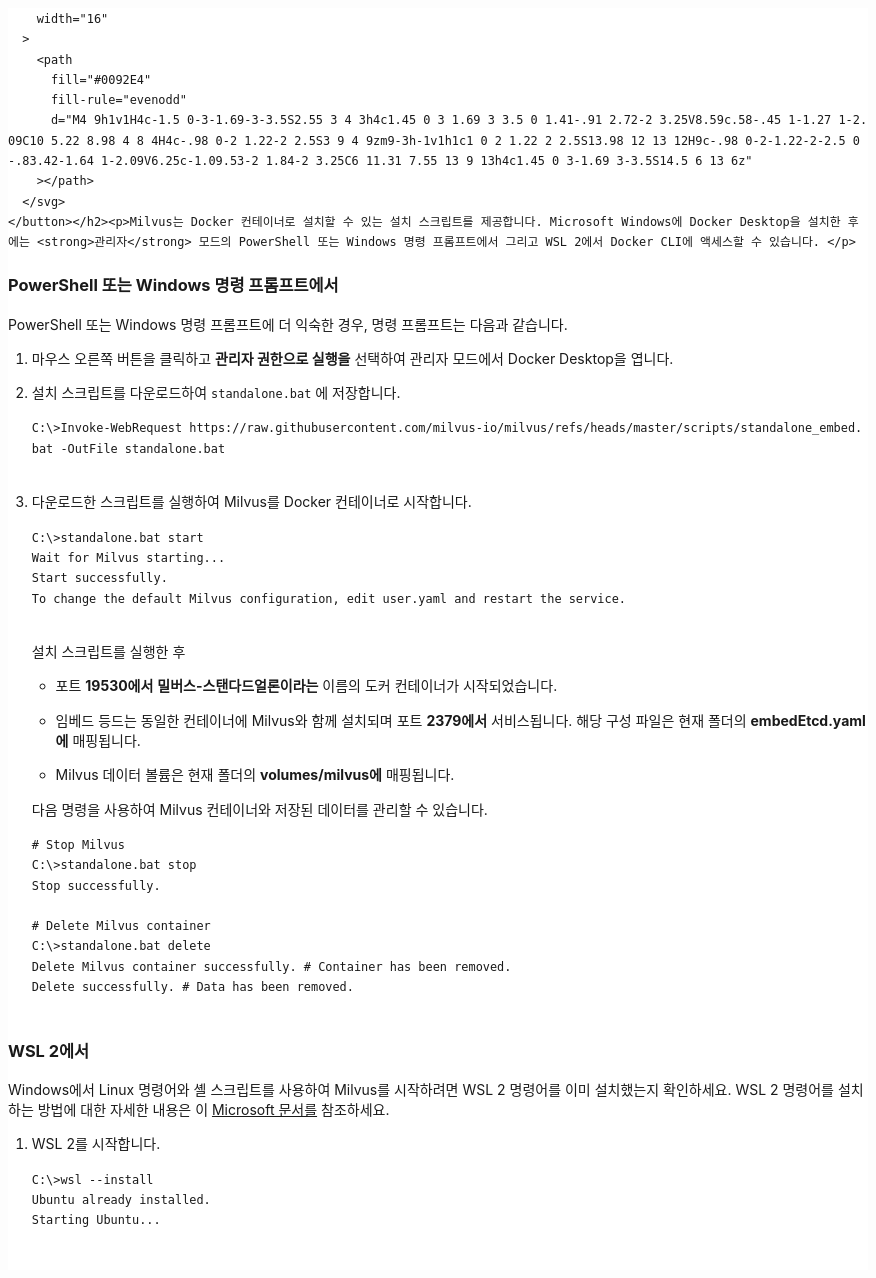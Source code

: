         width="16"
      >
        <path
          fill="#0092E4"
          fill-rule="evenodd"
          d="M4 9h1v1H4c-1.5 0-3-1.69-3-3.5S2.55 3 4 3h4c1.45 0 3 1.69 3 3.5 0 1.41-.91 2.72-2 3.25V8.59c.58-.45 1-1.27 1-2.09C10 5.22 8.98 4 8 4H4c-.98 0-2 1.22-2 2.5S3 9 4 9zm9-3h-1v1h1c1 0 2 1.22 2 2.5S13.98 12 13 12H9c-.98 0-2-1.22-2-2.5 0-.83.42-1.64 1-2.09V6.25c-1.09.53-2 1.84-2 3.25C6 11.31 7.55 13 9 13h4c1.45 0 3-1.69 3-3.5S14.5 6 13 6z"
        ></path>
      </svg>
    </button></h2><p>Milvus는 Docker 컨테이너로 설치할 수 있는 설치 스크립트를 제공합니다. Microsoft Windows에 Docker Desktop을 설치한 후에는 <strong>관리자</strong> 모드의 PowerShell 또는 Windows 명령 프롬프트에서 그리고 WSL 2에서 Docker CLI에 액세스할 수 있습니다. </p>
<h3 id="From-PowerShell-or-Windows-Command-Prompt​" class="common-anchor-header">PowerShell 또는 Windows 명령 프롬프트에서</h3><p>PowerShell 또는 Windows 명령 프롬프트에 더 익숙한 경우, 명령 프롬프트는 다음과 같습니다.</p>
<ol>
<li><p>마우스 오른쪽 버튼을 클릭하고 <strong>관리자 권한으로 실행을</strong> 선택하여 관리자 모드에서 Docker Desktop을 엽니다.</p></li>
<li><p>설치 스크립트를 다운로드하여 <code translate="no">standalone.bat</code> 에 저장합니다.</p>
<pre><code translate="no" class="language-powershell">C:\&gt;Invoke-WebRequest https://raw.githubusercontent.com/milvus-io/milvus/refs/heads/master/scripts/standalone_embed.bat -OutFile standalone.bat​

</code></pre></li>
<li><p>다운로드한 스크립트를 실행하여 Milvus를 Docker 컨테이너로 시작합니다.</p>
<pre><code translate="no" class="language-powershell">C:\&gt;standalone.bat start​
Wait for Milvus starting...​
Start successfully.​
To change the default Milvus configuration, edit user.yaml and restart the service.​

</code></pre>
<p>설치 스크립트를 실행한 후</p>
<ul>
<li><p>포트 <strong>19530에서</strong> <strong>밀버스-스탠다드얼론이라는</strong> 이름의 도커 컨테이너가 시작되었습니다.</p></li>
<li><p>임베드 등드는 동일한 컨테이너에 Milvus와 함께 설치되며 포트 <strong>2379에서</strong> 서비스됩니다. 해당 구성 파일은 현재 폴더의 <strong>embedEtcd.yaml에</strong> 매핑됩니다.</p></li>
<li><p>Milvus 데이터 볼륨은 현재 폴더의 <strong>volumes/milvus에</strong> 매핑됩니다.</p></li>
</ul>
<p>다음 명령을 사용하여 Milvus 컨테이너와 저장된 데이터를 관리할 수 있습니다.</p>
<pre><code translate="no" class="language-powershell"># Stop Milvus​
C:\&gt;standalone.bat stop​
Stop successfully.​
​
# Delete Milvus container​
C:\&gt;standalone.bat delete​
Delete Milvus container successfully. # Container has been removed.​
Delete successfully. # Data has been removed.​

</code></pre></li>
</ol>
<h3 id="From-WSL-2​" class="common-anchor-header">WSL 2에서</h3><p>Windows에서 Linux 명령어와 셸 스크립트를 사용하여 Milvus를 시작하려면 WSL 2 명령어를 이미 설치했는지 확인하세요. WSL 2 명령어를 설치하는 방법에 대한 자세한 내용은 이 <a href="https://learn.microsoft.com/en-us/windows/wsl/install#install-wsl-command">Microsoft 문서를</a> 참조하세요.</p>
<ol>
<li><p>WSL 2를 시작합니다.</p>
<pre><code translate="no" class="language-powershell">C:\&gt;wsl --install​
Ubuntu already installed.​
Starting Ubuntu...​
